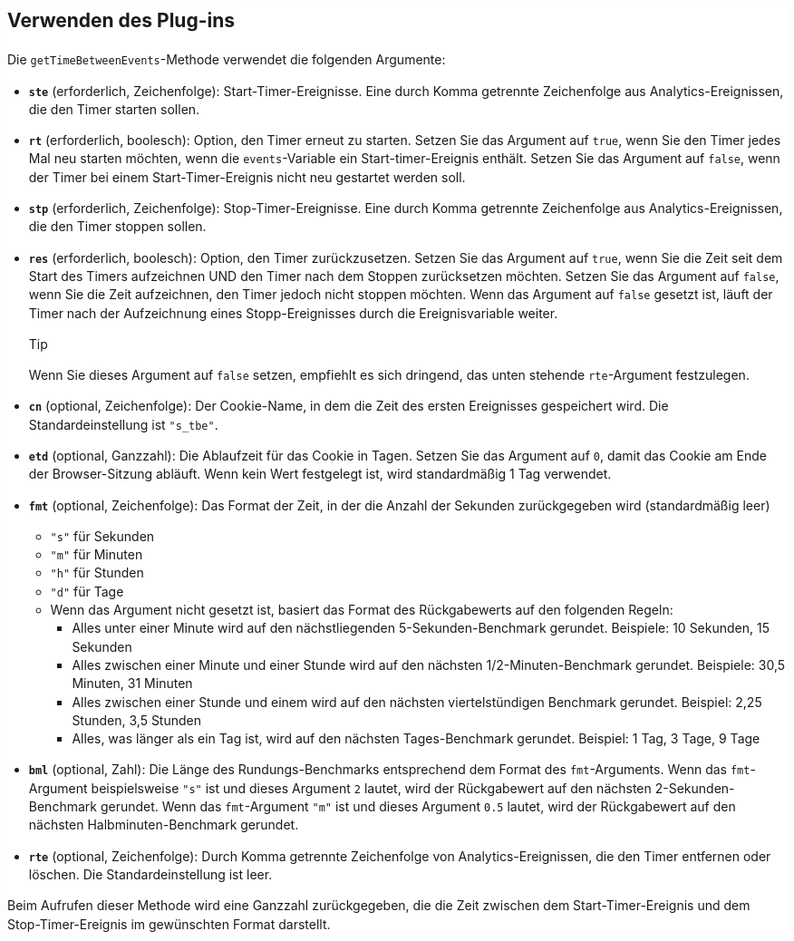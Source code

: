 ## Verwenden des Plug-ins

Die `getTimeBetweenEvents`-Methode verwendet die folgenden Argumente:

* **`ste`** (erforderlich, Zeichenfolge): Start-Timer-Ereignisse. Eine durch Komma getrennte Zeichenfolge aus Analytics-Ereignissen, die den Timer starten sollen.
* **`rt`** (erforderlich, boolesch): Option, den Timer erneut zu starten. Setzen Sie das Argument auf `true`, wenn Sie den Timer jedes Mal neu starten möchten, wenn die `events`-Variable ein Start-timer-Ereignis enthält. Setzen Sie das Argument auf `false`, wenn der Timer bei einem Start-Timer-Ereignis nicht neu gestartet werden soll.
* **`stp`** (erforderlich, Zeichenfolge): Stop-Timer-Ereignisse. Eine durch Komma getrennte Zeichenfolge aus Analytics-Ereignissen, die den Timer stoppen sollen.
* **`res`** (erforderlich, boolesch): Option, den Timer zurückzusetzen. Setzen Sie das Argument auf `true`, wenn Sie die Zeit seit dem Start des Timers aufzeichnen UND den Timer nach dem Stoppen zurücksetzen möchten. Setzen Sie das Argument auf `false`, wenn Sie die Zeit aufzeichnen, den Timer jedoch nicht stoppen möchten. Wenn das Argument auf `false` gesetzt ist, läuft der Timer nach der Aufzeichnung eines Stopp-Ereignisses durch die Ereignisvariable weiter.

   >[!TIP]
   >
   >Wenn Sie dieses Argument auf `false` setzen, empfiehlt es sich dringend, das unten stehende `rte`-Argument festzulegen.
* **`cn`** (optional, Zeichenfolge): Der Cookie-Name, in dem die Zeit des ersten Ereignisses gespeichert wird. Die Standardeinstellung ist `"s_tbe"`.
* **`etd`** (optional, Ganzzahl): Die Ablaufzeit für das Cookie in Tagen. Setzen Sie das Argument auf `0`, damit das Cookie am Ende der Browser-Sitzung abläuft. Wenn kein Wert festgelegt ist, wird standardmäßig 1 Tag verwendet.
* **`fmt`** (optional, Zeichenfolge): Das Format der Zeit, in der die Anzahl der Sekunden zurückgegeben wird (standardmäßig leer)
   * `"s"` für Sekunden
   * `"m"` für Minuten
   * `"h"` für Stunden
   * `"d"` für Tage
   * Wenn das Argument nicht gesetzt ist, basiert das Format des Rückgabewerts auf den folgenden Regeln:
      * Alles unter einer Minute wird auf den nächstliegenden 5-Sekunden-Benchmark gerundet. Beispiele: 10 Sekunden, 15 Sekunden
      * Alles zwischen einer Minute und einer Stunde wird auf den nächsten 1/2-Minuten-Benchmark gerundet. Beispiele: 30,5 Minuten, 31 Minuten
      * Alles zwischen einer Stunde und einem wird auf den nächsten viertelstündigen Benchmark gerundet. Beispiel: 2,25 Stunden, 3,5 Stunden
      * Alles, was länger als ein Tag ist, wird auf den nächsten Tages-Benchmark gerundet. Beispiel: 1 Tag, 3 Tage, 9 Tage
* **`bml`** (optional, Zahl): Die Länge des Rundungs-Benchmarks entsprechend dem Format des `fmt`-Arguments. Wenn das `fmt`-Argument beispielsweise `"s"` ist und dieses Argument `2` lautet, wird der Rückgabewert auf den nächsten 2-Sekunden-Benchmark gerundet. Wenn das `fmt`-Argument `"m"` ist und dieses Argument `0.5` lautet, wird der Rückgabewert auf den nächsten Halbminuten-Benchmark gerundet.
* **`rte`** (optional, Zeichenfolge): Durch Komma getrennte Zeichenfolge von Analytics-Ereignissen, die den Timer entfernen oder löschen. Die Standardeinstellung ist leer.

Beim Aufrufen dieser Methode wird eine Ganzzahl zurückgegeben, die die Zeit zwischen dem Start-Timer-Ereignis und dem Stop-Timer-Ereignis im gewünschten Format darstellt.
